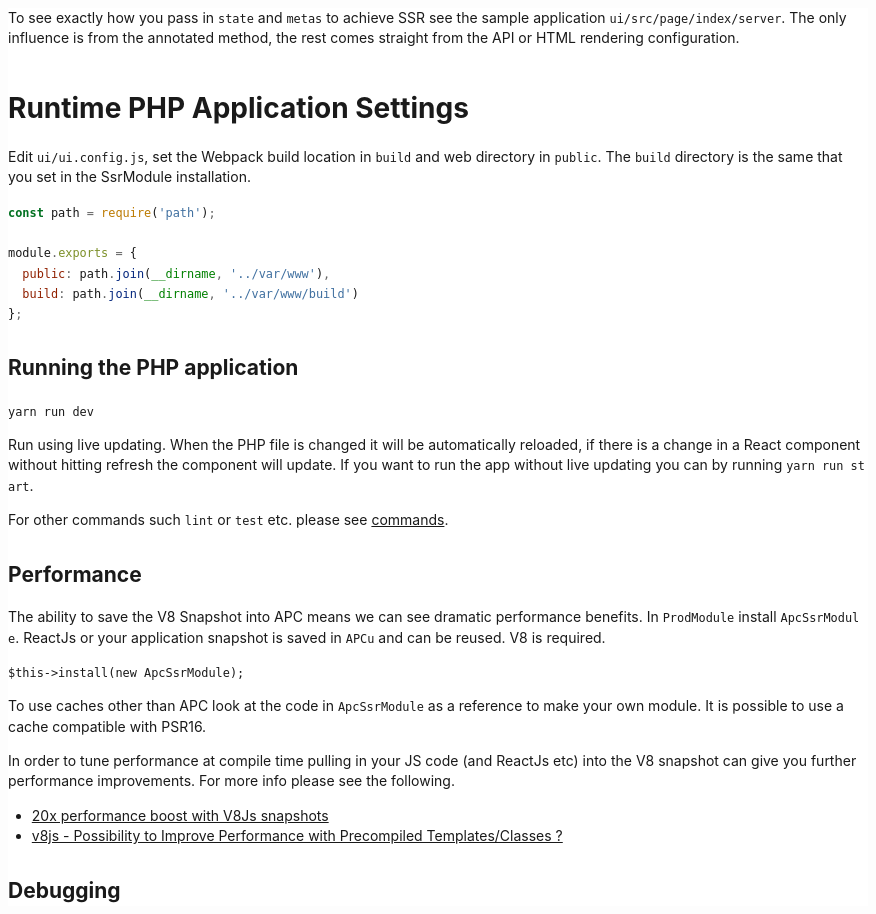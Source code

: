 To see exactly how you pass in `state` and `metas` to achieve SSR see the sample application `ui/src/page/index/server`. The only influence is from the annotated method, the rest comes straight from the API or HTML rendering configuration.


# Runtime PHP Application Settings

Edit `ui/ui.config.js`, set the Webpack build location in `build` and web directory in `public`. The `build` directory is the same that you set in the SsrModule installation.

```javascript
const path = require('path');

module.exports = {
  public: path.join(__dirname, '../var/www'),
  build: path.join(__dirname, '../var/www/build')
};
```

## Running the PHP application

```
yarn run dev
```

Run using live updating.
When the PHP file is changed it will be automatically reloaded, if there is a change in a React component without hitting refresh the component will update. If you want to run the app without live updating you can by running `yarn run start`.

For other commands such `lint` or `test` etc. please see [commands](https://github.com/koriym/Koriym.JsUiSkeleton/blob/1.x/README.md#command).

## Performance

The ability to save the V8 Snapshot into APC means we can see dramatic performance benefits. In `ProdModule` install `ApcSsrModule`.
ReactJs or your application snapshot is saved in `APCu` and can be reused. V8 is required.

```php?start_inline
$this->install(new ApcSsrModule);
```
To use caches other than APC look at  the code in `ApcSsrModule` as a reference to make your own module. It is possible to use a cache compatible with PSR16.

In order to tune performance at compile time pulling in your JS code (and ReactJs etc) into the V8 snapshot can give you further performance improvements.
For more info please see the following.

 * [20x performance boost with V8Js snapshots](http://stesie.github.io/2016/02/snapshot-performance)
 * [v8js - Possibility to Improve Performance with Precompiled Templates/Classes ?](https://github.com/phpv8/v8js/issues/205)

## Debugging
